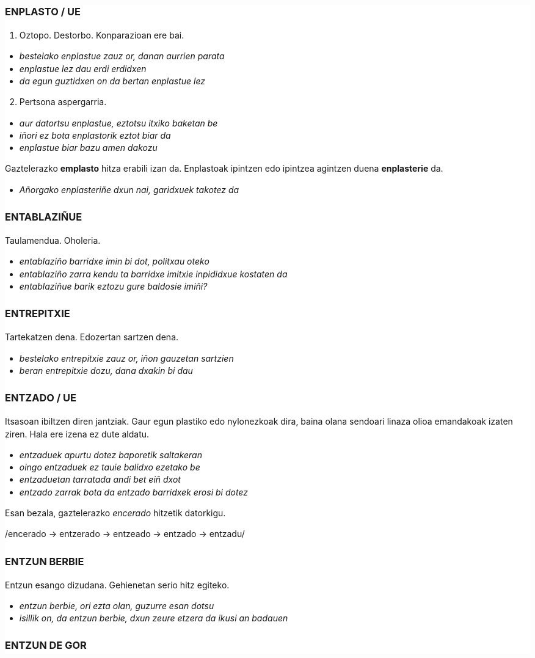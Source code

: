 ### ENPLASTO / UE ###

1. Oztopo. Destorbo. Konparazioan ere bai.

- *bestelako enplastue zauz or, danan aurrien parata*
- *enplastue lez dau erdi erdidxen*
- *da egun guztidxen on da bertan enplastue lez*

2. Pertsona aspergarria.

- *aur datortsu enplastue, eztotsu itxiko baketan be*
- *iñori ez bota enplastorik eztot biar da*
- *enplastue biar bazu amen dakozu*

Gaztelerazko **emplasto** hitza erabili izan da. Enplastoak ipintzen edo ipintzea agintzen duena **enplasterie** da.

- *Añorgako enplasteriñe dxun nai, garidxuek takotez da*

### ENTABLAZIÑUE ###

Taulamendua. Oholeria.

- *entablaziño barridxe imin bi dot, politxau oteko*
- *entablaziño zarra kendu ta barridxe imitxie inpididxue kostaten da*
- *entablaziñue barik eztozu gure baldosie imiñi?*

### ENTREPITXIE ###

Tartekatzen dena. Edozertan sartzen dena.

- *bestelako entrepitxie zauz or, iñon gauzetan sartzien*
- *beran entrepitxie dozu, dana dxakin bi dau*

### ENTZADO / UE ###

Itsasoan ibiltzen diren jantziak. Gaur egun plastiko edo nylonezkoak dira, baina olana sendoari linaza olioa emandakoak izaten ziren. Hala ere izena ez dute aldatu.

- *entzaduek apurtu dotez baporetik saltakeran*
- *oingo entzaduek ez tauie balidxo ezetako be*
- *entzaduetan tarratada andi bet eiñ dxot*
- *entzado zarrak bota da entzado barridxek erosi bi dotez*

Esan bezala, gaztelerazko *encerado* hitzetik datorkigu.

/encerado → entzerado → entzeado → entzado → entzadu/

### ENTZUN BERBIE ###

Entzun esango dizudana. Gehienetan serio hitz egiteko.

- *entzun berbie, ori ezta olan, guzurre esan dotsu*
- *isillik on, da entzun berbie, dxun zeure etzera da ikusi an badauen*

### ENTZUN DE GOR ###
